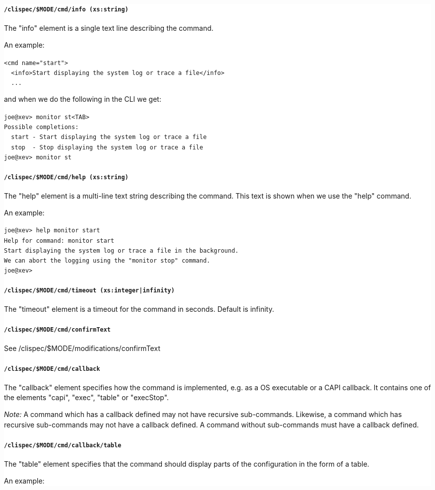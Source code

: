 #### `/clispec/$MODE/cmd/info (xs:string)`

The "info" element is a single text line describing the command.

An example:

    <cmd name="start">
      <info>Start displaying the system log or trace a file</info>
      ...

and when we do the following in the CLI we get:

    joe@xev> monitor st<TAB>
    Possible completions:
      start - Start displaying the system log or trace a file
      stop  - Stop displaying the system log or trace a file
    joe@xev> monitor st

#### `/clispec/$MODE/cmd/help (xs:string)`

The "help" element is a multi-line text string describing the command.
This text is shown when we use the "help" command.

An example:

    joe@xev> help monitor start
    Help for command: monitor start
    Start displaying the system log or trace a file in the background.
    We can abort the logging using the "monitor stop" command.
    joe@xev>

#### `/clispec/$MODE/cmd/timeout (xs:integer|infinity)`

The "timeout" element is a timeout for the command in seconds. Default
is infinity.

#### `/clispec/$MODE/cmd/confirmText`

See /clispec/\$MODE/modifications/confirmText

#### `/clispec/$MODE/cmd/callback`

The "callback" element specifies how the command is implemented, e.g. as
a OS executable or a CAPI callback. It contains one of the elements
"capi", "exec", "table" or "execStop".

*Note:* A command which has a callback defined may not have recursive
sub-commands. Likewise, a command which has recursive sub-commands may
not have a callback defined. A command without sub-commands must have a
callback defined.

#### `/clispec/$MODE/cmd/callback/table`

The "table" element specifies that the command should display parts of
the configuration in the form of a table.

An example:
